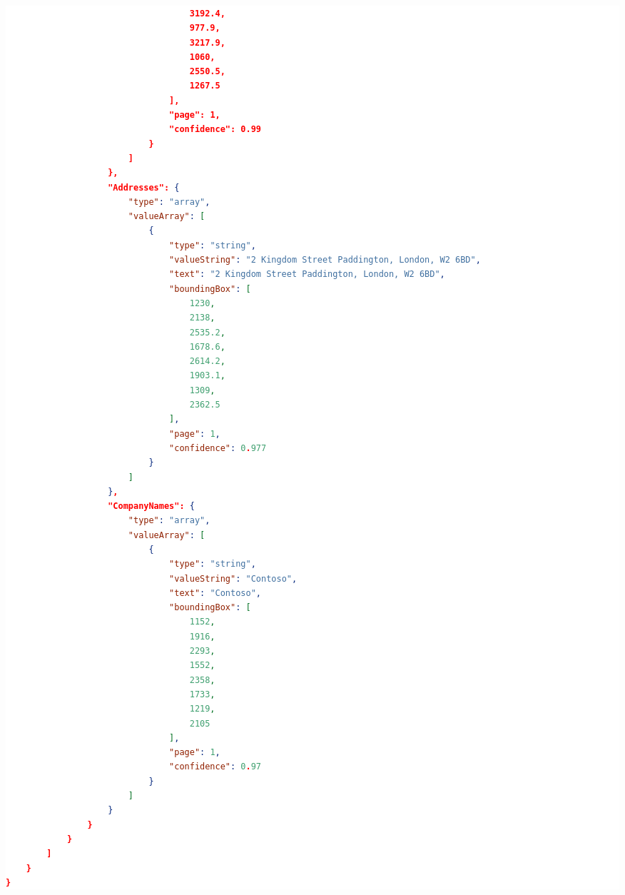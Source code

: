 ```json
                                    3192.4,
                                    977.9,
                                    3217.9,
                                    1060,
                                    2550.5,
                                    1267.5
                                ],
                                "page": 1,
                                "confidence": 0.99
                            }
                        ]
                    },
                    "Addresses": {
                        "type": "array",
                        "valueArray": [
                            {
                                "type": "string",
                                "valueString": "2 Kingdom Street Paddington, London, W2 6BD",
                                "text": "2 Kingdom Street Paddington, London, W2 6BD",
                                "boundingBox": [
                                    1230,
                                    2138,
                                    2535.2,
                                    1678.6,
                                    2614.2,
                                    1903.1,
                                    1309,
                                    2362.5
                                ],
                                "page": 1,
                                "confidence": 0.977
                            }
                        ]
                    },
                    "CompanyNames": {
                        "type": "array",
                        "valueArray": [
                            {
                                "type": "string",
                                "valueString": "Contoso",
                                "text": "Contoso",
                                "boundingBox": [
                                    1152,
                                    1916,
                                    2293,
                                    1552,
                                    2358,
                                    1733,
                                    1219,
                                    2105
                                ],
                                "page": 1,
                                "confidence": 0.97
                            }
                        ]
                    }
                }
            }
        ]
    }
}
```
